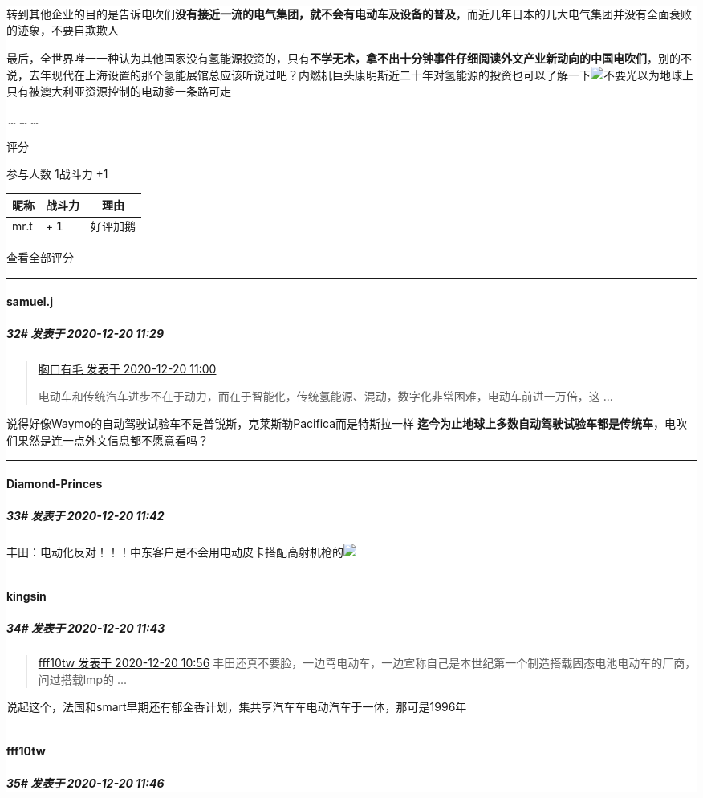 转到其他企业的目的是告诉电吹们<strong>没有接近一流的电气集团，就不会有电动车及设备的普及</strong>，而近几年日本的几大电气集团并没有全面衰败的迹象，不要自欺欺人

最后，全世界唯一一种认为其他国家没有氢能源投资的，只有<strong>不学无术，拿不出十分钟事件仔细阅读外文产业新动向的中国电吹们</strong>，别的不说，去年现代在上海设置的那个氢能展馆总应该听说过吧？内燃机巨头康明斯近二十年对氢能源的投资也可以了解一下<img src="https://static.saraba1st.com/image/smiley/face2017/035.png" referrerpolicy="no-referrer">不要光以为地球上只有被澳大利亚资源控制的电动爹一条路可走


﹍﹍﹍

评分


 参与人数 1战斗力 +1

|昵称|战斗力|理由|
|----|---|---|
| mr.t| + 1|好评加鹅|


查看全部评分


-----

####  samuel.j  
##### 32#       发表于 2020-12-20 11:29


<blockquote><a href="httphttps://bbs.saraba1st.com/2b/forum.php?mod=redirect&amp;goto=findpost&amp;pid=49782294&amp;ptid=1978590" target="_blank">胸口有毛 发表于 2020-12-20 11:00</a>

电动车和传统汽车进步不在于动力，而在于智能化，传统氢能源、混动，数字化非常困难，电动车前进一万倍，这 ...</blockquote>
说得好像Waymo的自动驾驶试验车不是普锐斯，克莱斯勒Pacifica而是特斯拉一样
<strong>迄今为止地球上多数自动驾驶试验车都是传统车</strong>，电吹们果然是连一点外文信息都不愿意看吗？ 


-----

####  Diamond-Princes  
##### 33#       发表于 2020-12-20 11:42


丰田：电动化反对！！！中东客户是不会用电动皮卡搭配高射机枪的<img src="https://static.saraba1st.com/image/smiley/face2017/037.png" referrerpolicy="no-referrer">


-----

####  kingsin  
##### 34#       发表于 2020-12-20 11:43


<blockquote><a href="httphttps://bbs.saraba1st.com/2b/forum.php?mod=redirect&amp;goto=findpost&amp;pid=49782256&amp;ptid=1978590" target="_blank">fff10tw 发表于 2020-12-20 10:56</a>
丰田还真不要脸，一边骂电动车，一边宣称自己是本世纪第一个制造搭载固态电池电动车的厂商，问过搭载lmp的 ...</blockquote>
说起这个，法国和smart早期还有郁金香计划，集共享汽车车电动汽车于一体，那可是1996年


-----

####  fff10tw  
##### 35#       发表于 2020-12-20 11:46
